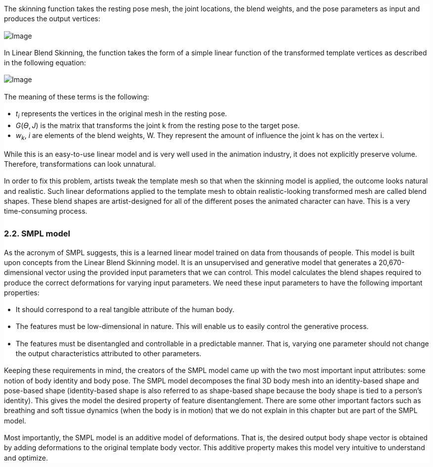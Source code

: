 The skinning function takes the resting pose mesh, the joint locations, the blend weights, and the pose parameters as input and produces the output vertices:

![Image](https://github.com/lacie-life/Jellyfish-with-ML/blob/main/Course/Theory/3D-DeepLearning/image/human3.png?raw=true)

In Linear Blend Skinning, the function takes the form of a simple linear function of the transformed template vertices as described in the following equation:

![Image](https://github.com/lacie-life/Jellyfish-with-ML/blob/main/Course/Theory/3D-DeepLearning/image/human4.png?raw=true)


The meaning of these terms is the following:

- $t_{i}$ represents the vertices in the original mesh in the resting pose.
- $G(Ɵ, J)$ is the matrix that transforms the joint k from the resting pose to the target pose.
- $w_{k}$, $i$ are elements of the blend weights, W. They represent the amount of influence the joint
k has on the vertex i.

While this is an easy-to-use linear model and is very well used in the animation industry, it does not explicitly preserve volume. Therefore, transformations can look unnatural.

In order to fix this problem, artists tweak the template mesh so that when the skinning model is applied, the outcome looks natural and realistic. Such linear deformations applied to the template mesh to obtain realistic-looking transformed mesh are called blend shapes. These blend shapes are artist-designed for all of the different poses the animated character can have. This is a very time-consuming process.

### 2.2. SMPL model 

As the acronym of SMPL suggests, this is a learned linear model trained on data from thousands of people. This model is built upon concepts from the Linear Blend Skinning model. It is an unsupervised and generative model that generates a 20,670-dimensional vector using the provided input parameters that we can control. This model calculates the blend shapes required to produce the correct deformations for varying input parameters. We need these input parameters to have the following important properties:

- It should correspond to a real tangible attribute of the human body.

- The features must be low-dimensional in nature. This will enable us to easily control the generative process.

- The features must be disentangled and controllable in a predictable manner. That is, varying one parameter should not change the output characteristics attributed to other parameters.

Keeping these requirements in mind, the creators of the SMPL model came up with the two most important input attributes: some notion of body identity and body pose. The SMPL model decomposes the final 3D body mesh into an identity-based shape and pose-based shape (identity-based shape is also referred to as shape-based shape because the body shape is tied to a person’s identity). This gives the model the desired property of feature disentanglement. There are some other important factors such as breathing and soft tissue dynamics (when the body is in motion) that we do not explain in this chapter but are part of the SMPL model. 

Most importantly, the SMPL model is an additive model of deformations. That is, the desired output body shape vector is obtained by adding deformations to the original template body vector. This additive property makes this model very intuitive to understand and optimize.
